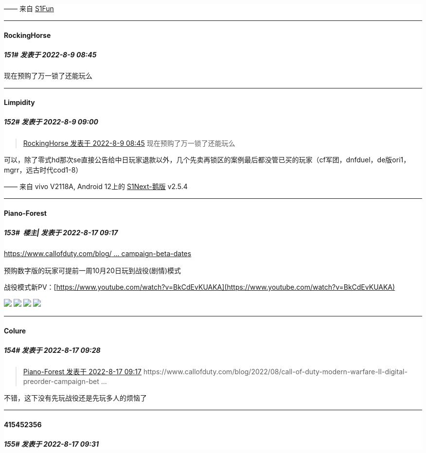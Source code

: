 —— 来自 [S1Fun](https://s1fun.koalcat.com)



*****

####  RockingHorse  
##### 151#       发表于 2022-8-9 08:45

现在预购了万一锁了还能玩么

*****

####  Limpidity  
##### 152#       发表于 2022-8-9 09:00

<blockquote><a href="httphttps://bbs.saraba1st.com/2b/forum.php?mod=redirect&amp;goto=findpost&amp;pid=56986472&amp;ptid=2066937" target="_blank">RockingHorse 发表于 2022-8-9 08:45</a>
现在预购了万一锁了还能玩么</blockquote>
可以，除了零式hd那次se直接公告给中日玩家退款以外，几个先卖再锁区的案例最后都没管已买的玩家（cf军团，dnfduel，de版ori1，mgrr，远古时代cod1-8）

—— 来自 vivo V2118A, Android 12上的 [S1Next-鹅版](https://github.com/ykrank/S1-Next/releases) v2.5.4

*****

####  Piano-Forest  
##### 153#         楼主| 发表于 2022-8-17 09:17

[https://www.callofduty.com/blog/ ... campaign-beta-dates](https://www.callofduty.com/blog/2022/08/call-of-duty-modern-warfare-II-digital-preorder-campaign-beta-dates)

预购数字版的玩家可提前一周10月20日玩到战役(剧情)模式

战役模式新PV：[https://www.youtube.com/watch?v=BkCdEvKUAKA](https://www.youtube.com/watch?v=BkCdEvKUAKA)

<img src="https://p.sda1.dev/6/0a46c960bd0c08703d30be73d697c8f1/20220817_091526.jpg" referrerpolicy="no-referrer">
<img src="https://p.sda1.dev/6/50a6bcdeeaa905cafacf50e2f75856a0/20220817_091159.jpg" referrerpolicy="no-referrer">
<img src="https://p.sda1.dev/6/3aa8285d29d71cc16b39d3b10a08c347/20220817_091201.jpg" referrerpolicy="no-referrer">
<img src="https://p.sda1.dev/6/aa9eac8c3f8c57cda1cce54f9f484de6/20220817_091202.jpg" referrerpolicy="no-referrer">

*****

####  Colure  
##### 154#       发表于 2022-8-17 09:28

<blockquote><a href="httphttps://bbs.saraba1st.com/2b/forum.php?mod=redirect&amp;goto=findpost&amp;pid=57097972&amp;ptid=2066937" target="_blank">Piano-Forest 发表于 2022-8-17 09:17</a>
https://www.callofduty.com/blog/2022/08/call-of-duty-modern-warfare-II-digital-preorder-campaign-bet ...</blockquote>
不错，这下没有先玩战役还是先玩多人的烦恼了

*****

####  415452356  
##### 155#       发表于 2022-8-17 09:31
